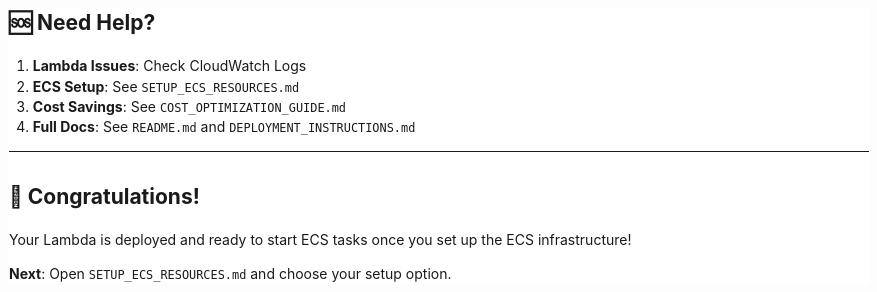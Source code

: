 
## 🆘 Need Help?

1. **Lambda Issues**: Check CloudWatch Logs
2. **ECS Setup**: See `SETUP_ECS_RESOURCES.md`
3. **Cost Savings**: See `COST_OPTIMIZATION_GUIDE.md`
4. **Full Docs**: See `README.md` and `DEPLOYMENT_INSTRUCTIONS.md`

---

## 🎉 Congratulations!

Your Lambda is deployed and ready to start ECS tasks once you set up the ECS infrastructure!

**Next**: Open `SETUP_ECS_RESOURCES.md` and choose your setup option.

